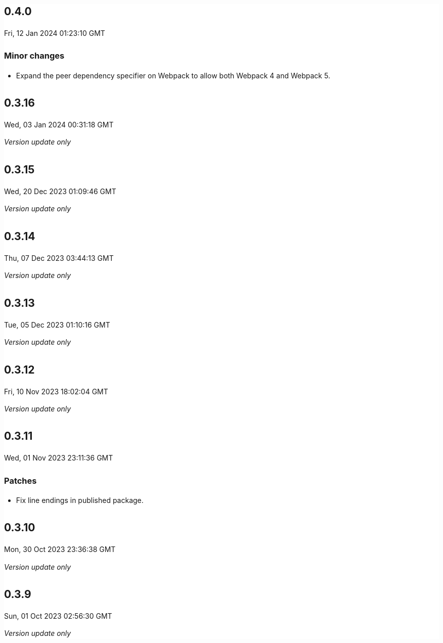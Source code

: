 ## 0.4.0
Fri, 12 Jan 2024 01:23:10 GMT

### Minor changes

- Expand the peer dependency specifier on Webpack to allow both Webpack 4 and Webpack 5.

## 0.3.16
Wed, 03 Jan 2024 00:31:18 GMT

_Version update only_

## 0.3.15
Wed, 20 Dec 2023 01:09:46 GMT

_Version update only_

## 0.3.14
Thu, 07 Dec 2023 03:44:13 GMT

_Version update only_

## 0.3.13
Tue, 05 Dec 2023 01:10:16 GMT

_Version update only_

## 0.3.12
Fri, 10 Nov 2023 18:02:04 GMT

_Version update only_

## 0.3.11
Wed, 01 Nov 2023 23:11:36 GMT

### Patches

- Fix line endings in published package.

## 0.3.10
Mon, 30 Oct 2023 23:36:38 GMT

_Version update only_

## 0.3.9
Sun, 01 Oct 2023 02:56:30 GMT

_Version update only_
